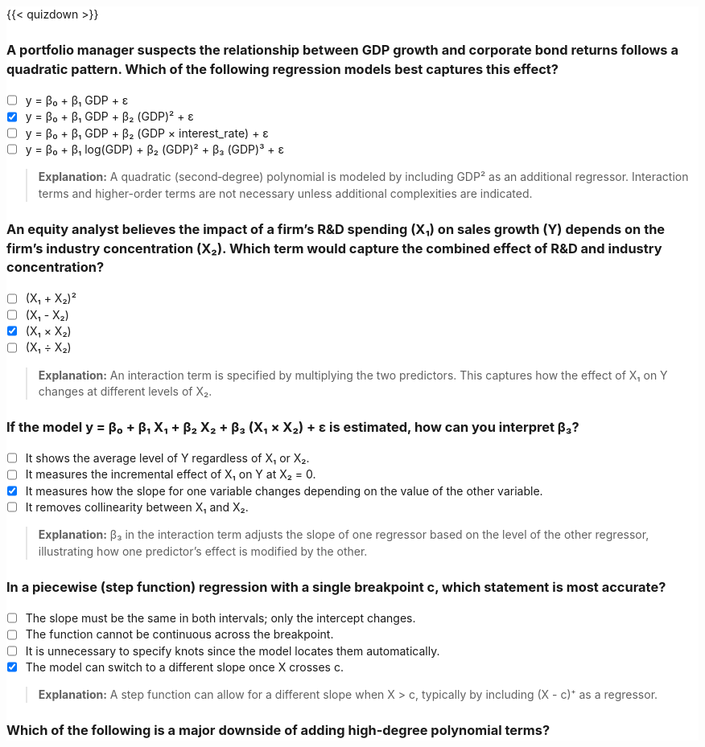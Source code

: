 {{< quizdown >}}

### A portfolio manager suspects the relationship between GDP growth and corporate bond returns follows a quadratic pattern. Which of the following regression models best captures this effect?

- [ ] y = β₀ + β₁ GDP + ε
- [x] y = β₀ + β₁ GDP + β₂ (GDP)² + ε
- [ ] y = β₀ + β₁ GDP + β₂ (GDP × interest_rate) + ε
- [ ] y = β₀ + β₁ log(GDP) + β₂ (GDP)² + β₃ (GDP)³ + ε

> **Explanation:** A quadratic (second‑degree) polynomial is modeled by including GDP² as an additional regressor. Interaction terms and higher-order terms are not necessary unless additional complexities are indicated.

### An equity analyst believes the impact of a firm’s R&D spending (X₁) on sales growth (Y) depends on the firm’s industry concentration (X₂). Which term would capture the combined effect of R&D and industry concentration?

- [ ] (X₁ + X₂)²
- [ ] (X₁ - X₂)
- [x] (X₁ × X₂)
- [ ] (X₁ ÷ X₂)

> **Explanation:** An interaction term is specified by multiplying the two predictors. This captures how the effect of X₁ on Y changes at different levels of X₂.

### If the model y = β₀ + β₁ X₁ + β₂ X₂ + β₃ (X₁ × X₂) + ε is estimated, how can you interpret β₃?

- [ ] It shows the average level of Y regardless of X₁ or X₂.
- [ ] It measures the incremental effect of X₁ on Y at X₂ = 0.
- [x] It measures how the slope for one variable changes depending on the value of the other variable.
- [ ] It removes collinearity between X₁ and X₂.

> **Explanation:** β₃ in the interaction term adjusts the slope of one regressor based on the level of the other regressor, illustrating how one predictor’s effect is modified by the other.

### In a piecewise (step function) regression with a single breakpoint c, which statement is most accurate?

- [ ] The slope must be the same in both intervals; only the intercept changes.
- [ ] The function cannot be continuous across the breakpoint.
- [ ] It is unnecessary to specify knots since the model locates them automatically.
- [x] The model can switch to a different slope once X crosses c.

> **Explanation:** A step function can allow for a different slope when X > c, typically by including (X - c)⁺ as a regressor.

### Which of the following is a major downside of adding high-degree polynomial terms?
